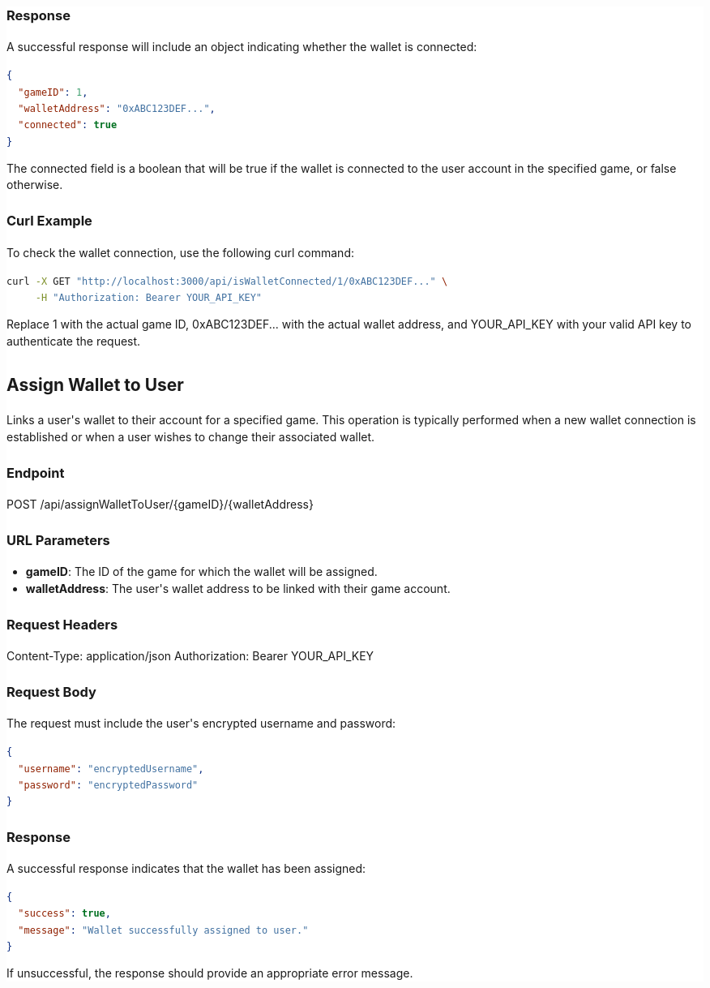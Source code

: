 ### Response

A successful response will include an object indicating whether the wallet is connected:

```json
{
  "gameID": 1,
  "walletAddress": "0xABC123DEF...",
  "connected": true
}
```
The connected field is a boolean that will be true if the wallet is connected to the user account in the specified game, or false otherwise.

### Curl Example
To check the wallet connection, use the following curl command:
```sh
curl -X GET "http://localhost:3000/api/isWalletConnected/1/0xABC123DEF..." \
     -H "Authorization: Bearer YOUR_API_KEY"
```
Replace 1 with the actual game ID, 0xABC123DEF... with the actual wallet address, and YOUR_API_KEY with your valid API key to authenticate the request.

## Assign Wallet to User

Links a user's wallet to their account for a specified game. This operation is typically performed when a new wallet connection is established or when a user wishes to change their associated wallet.

### Endpoint

POST /api/assignWalletToUser/{gameID}/{walletAddress}


### URL Parameters

- **gameID**: The ID of the game for which the wallet will be assigned.
- **walletAddress**: The user's wallet address to be linked with their game account.

### Request Headers

Content-Type: application/json
Authorization: Bearer YOUR_API_KEY

### Request Body

The request must include the user's encrypted username and password:

```json
{
  "username": "encryptedUsername",
  "password": "encryptedPassword"
}
```
### Response
A successful response indicates that the wallet has been assigned:
```json
{
  "success": true,
  "message": "Wallet successfully assigned to user."
}
```
If unsuccessful, the response should provide an appropriate error message.
